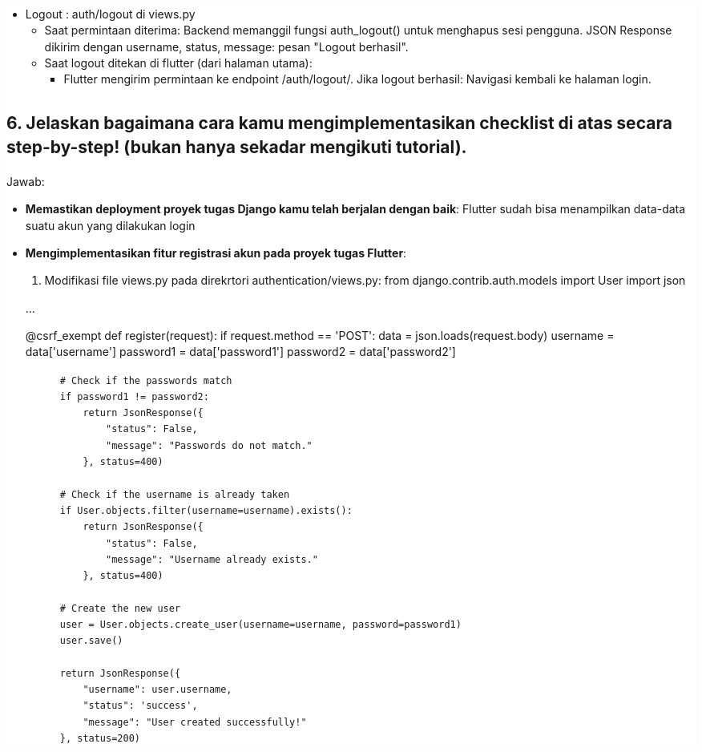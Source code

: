 - Logout : auth/logout di views.py
  - Saat permintaan diterima: Backend memanggil fungsi auth_logout() untuk menghapus sesi pengguna. JSON Response dikirim dengan username,  status, message: pesan "Logout berhasil".
  - Saat logout ditekan di flutter (dari halaman utama): 
    - Flutter mengirim permintaan ke endpoint /auth/logout/. Jika logout berhasil: Navigasi kembali ke halaman login.

## 6. Jelaskan bagaimana cara kamu mengimplementasikan checklist di atas secara step-by-step! (bukan hanya sekadar mengikuti tutorial).
Jawab:
- **Memastikan deployment proyek tugas Django kamu telah berjalan dengan baik**: Flutter sudah bisa menampilkan data-data suatu akun yang dilakukan login
- **Mengimplementasikan fitur registrasi akun pada proyek tugas Flutter**:
  1. Modifikasi file views.py pada direkrtori authentication/views.py:
    from django.contrib.auth.models import User
    import json

    ...

    @csrf_exempt
    def register(request):
        if request.method == 'POST':
            data = json.loads(request.body)
            username = data['username']
            password1 = data['password1']
            password2 = data['password2']

            # Check if the passwords match
            if password1 != password2:
                return JsonResponse({
                    "status": False,
                    "message": "Passwords do not match."
                }, status=400)
            
            # Check if the username is already taken
            if User.objects.filter(username=username).exists():
                return JsonResponse({
                    "status": False,
                    "message": "Username already exists."
                }, status=400)
            
            # Create the new user
            user = User.objects.create_user(username=username, password=password1)
            user.save()
            
            return JsonResponse({
                "username": user.username,
                "status": 'success',
                "message": "User created successfully!"
            }, status=200)
        